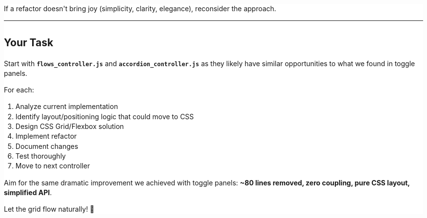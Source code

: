 If a refactor doesn't bring joy (simplicity, clarity, elegance), reconsider the approach.

---

## Your Task

Start with **`flows_controller.js`** and **`accordion_controller.js`** as they likely have similar opportunities to what we found in toggle panels.

For each:
1. Analyze current implementation
2. Identify layout/positioning logic that could move to CSS
3. Design CSS Grid/Flexbox solution
4. Implement refactor
5. Document changes
6. Test thoroughly
7. Move to next controller

Aim for the same dramatic improvement we achieved with toggle panels: **~80 lines removed, zero coupling, pure CSS layout, simplified API**.

Let the grid flow naturally! 🎵
